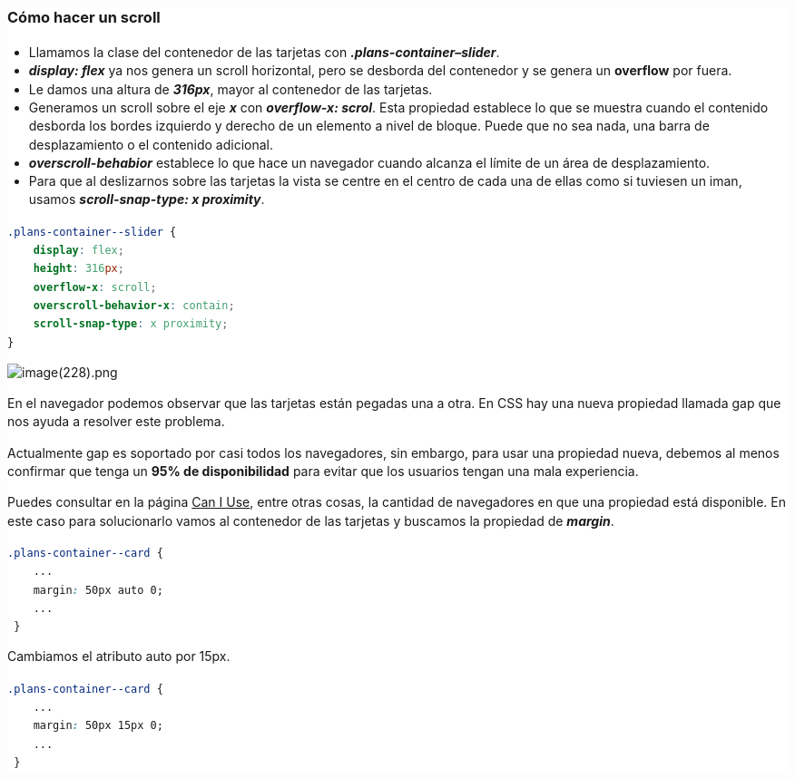 ### Cómo hacer un scroll

- Llamamos la clase del contenedor de las tarjetas con **_.plans-container–slider_**.
- **_display: flex_** ya nos genera un scroll horizontal, pero se desborda del contenedor y se genera un **overflow** por fuera.
- Le damos una altura de **_316px_**, mayor al contenedor de las tarjetas.
- Generamos un scroll sobre el eje **_x_** con **_overflow-x: scrol_**. Esta propiedad establece lo que se muestra cuando el contenido desborda los bordes izquierdo y derecho de un elemento a nivel de bloque. Puede que no sea nada, una barra de desplazamiento o el contenido adicional.
- **_overscroll-behabior_** establece lo que hace un navegador cuando alcanza el límite de un área de desplazamiento.
- Para que al deslizarnos sobre las tarjetas la vista se centre en el centro de cada una de ellas como si tuviesen un iman, usamos **_scroll-snap-type: x proximity_**.

```css
.plans-container--slider {
    display: flex;
    height: 316px;
    overflow-x: scroll;
    overscroll-behavior-x: contain;
    scroll-snap-type: x proximity;
}
```

![image(228).png](https://static.platzi.com/media/user_upload/image%28228%29-c3539218-8fc2-4197-bf5b-0844a7e76283.jpg)

En el navegador podemos observar que las tarjetas están pegadas una a otra. En CSS hay una nueva propiedad llamada gap que nos ayuda a resolver este problema.

Actualmente gap es soportado por casi todos los navegadores, sin embargo, para usar una propiedad nueva, debemos al menos confirmar que tenga un **95% de disponibilidad** para evitar que los usuarios tengan una mala experiencia.

Puedes consultar en la página [Can I Use](https://caniuse.com/), entre otras cosas, la cantidad de navegadores en que una propiedad está disponible. En este caso para solucionarlo vamos al contenedor de las tarjetas y buscamos la propiedad de **_margin_**.

```css
.plans-container--card {
    ...
    margin: 50px auto 0;
    ...
 }
```

Cambiamos el atributo auto por 15px.

```css
.plans-container--card {
    ...
    margin: 50px 15px 0;
    ...
 }
```
